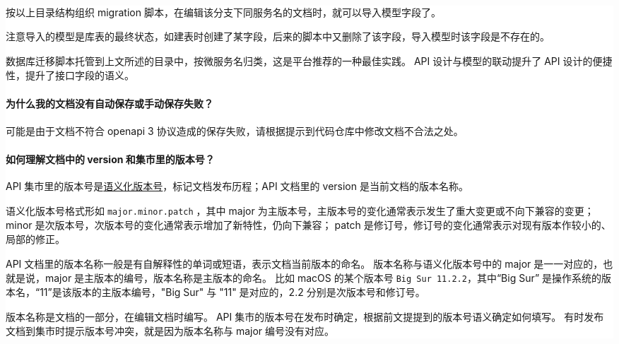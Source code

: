 按以上目录结构组织 migration 脚本，在编辑该分支下同服务名的文档时，就可以导入模型字段了。

注意导入的模型是库表的最终状态，如建表时创建了某字段，后来的脚本中又删除了该字段，导入模型时该字段是不存在的。

数据库迁移脚本托管到上文所述的目录中，按微服务名归类，这是平台推荐的一种最佳实践。
API 设计与模型的联动提升了 API 设计的便捷性，提升了接口字段的语义。

#### 为什么我的文档没有自动保存或手动保存失败？

可能是由于文档不符合 openapi 3 协议造成的保存失败，请根据提示到代码仓库中修改文档不合法之处。

#### 如何理解文档中的 version 和集市里的版本号？

API 集市里的版本号是[语义化版本号](https://semver.org/lang/zh-CN/)，标记文档发布历程；API 文档里的 version 是当前文档的版本名称。

语义化版本号格式形如 `major.minor.patch` ，其中 major 为主版本号，主版本号的变化通常表示发生了重大变更或不向下兼容的变更；
minor 是次版本号，次版本号的变化通常表示增加了新特性，仍向下兼容；
patch 是修订号，修订号的变化通常表示对现有版本作较小的、局部的修正。

API 文档里的版本名称一般是有自解释性的单词或短语，表示文档当前版本的命名。
版本名称与语义化版本号中的 major 是一一对应的，也就是说，major 是主版本的编号，版本名称是主版本的命名。
比如 macOS 的某个版本号 `Big Sur 11.2.2`，其中“Big Sur” 是操作系统的版本名，“11”是该版本的主版本编号，"Big Sur" 与 "11" 是对应的，2.2 分别是次版本号和修订号。

版本名称是文档的一部分，在编辑文档时编写。
API 集市的版本号在发布时确定，根据前文提提到的版本号语义确定如何填写。
有时发布文档到集市时提示版本号冲突，就是因为版本名称与 major 编号没有对应。
